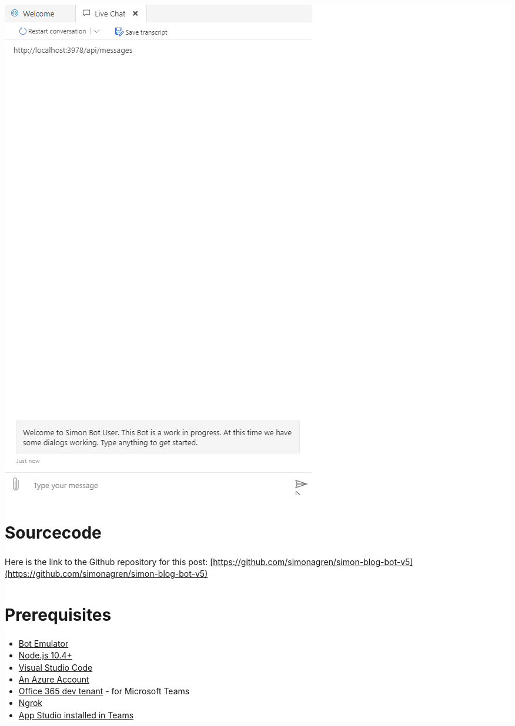 <img src="./loginout.gif"/>

# Sourcecode
Here is the link to the Github repository for this post: [https://github.com/simonagren/simon-blog-bot-v5](https://github.com/simonagren/simon-blog-bot-v5)

# Prerequisites 
- [Bot Emulator](https://aka.ms/Emulator-wiki-getting-started)
- [Node.js 10.4+](https://nodejs.org/en/download/)
- [Visual Studio Code](https://code.visualstudio.com/)
- [An Azure Account](https://azure.microsoft.com/free/)
- [Office 365 dev tenant](https://developer.microsoft.com/office/dev-program) - for Microsoft Teams
- [Ngrok](https://ngrok.com/download)
- [App Studio installed in Teams](https://docs.microsoft.com/en-us/microsoftteams/platform/concepts/build-and-test/app-studio-overview#installing-app-studio)

